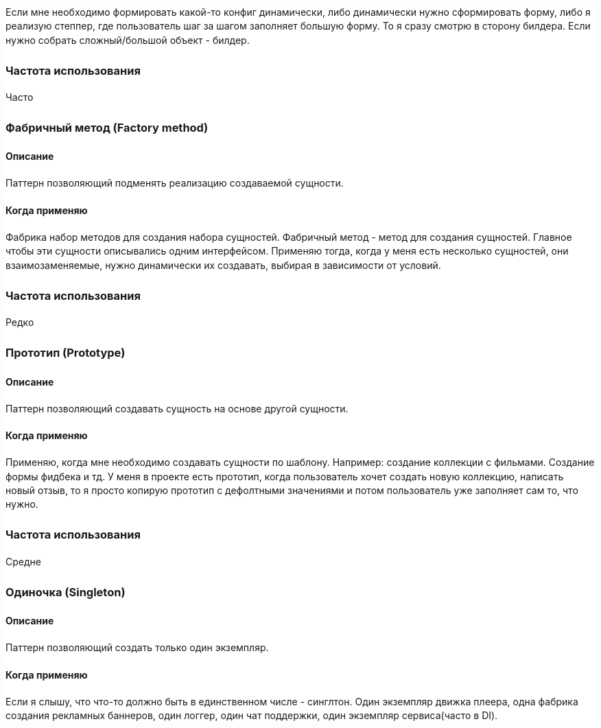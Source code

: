 Если мне необходимо формировать какой-то конфиг динамически, либо динамически нужно сформировать форму, либо я реализую степпер, где пользователь шаг за шагом заполняет большую форму. То я сразу смотрю в сторону билдера. Если нужно собрать сложный/большой объект - билдер.

### Частота использования

Часто

### Фабричный метод (Factory method)

#### Описание

Паттерн позволяющий подменять реализацию создаваемой сущности.

#### Когда применяю

Фабрика набор методов для создания набора сущностей. Фабричный метод - метод для создания сущностей. Главное чтобы эти сущности описывались одним интерфейсом. Применяю тогда, когда у меня есть несколько сущностей, они взаимозаменяемые, нужно динамически их создавать, выбирая в зависимости от условий.

### Частота использования

Редко

### Прототип (Prototype)

#### Описание

Паттерн позволяющий создавать сущность на основе другой сущности.

#### Когда применяю

Применяю, когда мне необходимо создавать сущности по шаблону. Например: создание коллекции с фильмами. Создание формы фидбека и тд. У меня в проекте есть прототип, когда пользователь хочет создать новую коллекцию, написать новый отзыв, то я просто копирую прототип с дефолтными значениями и потом пользователь уже заполняет сам то, что нужно.

### Частота использования

Средне

### Одиночка (Singleton)

#### Описание

Паттерн позволяющий создать только один экземпляр.

#### Когда применяю

Если я слышу, что что-то должно быть в единственном числе - синглтон. Один экземпляр движка плеера, одна фабрика создания рекламных баннеров, один логгер, один чат поддержки, один экземпляр сервиса(часто в DI).
